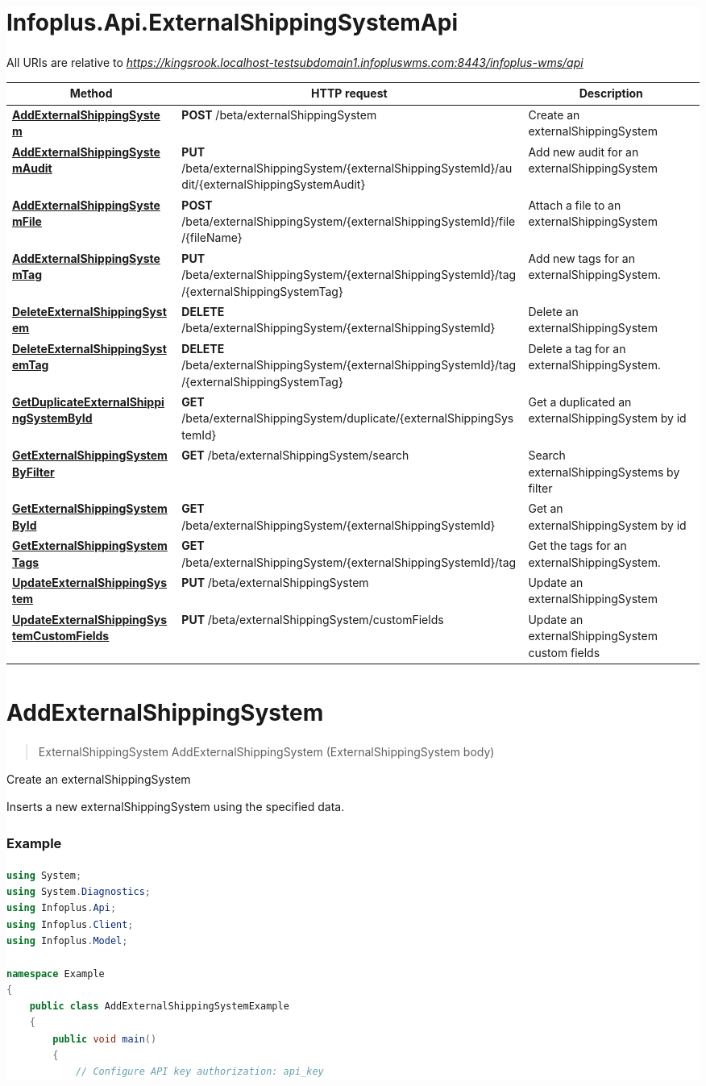 # Infoplus.Api.ExternalShippingSystemApi

All URIs are relative to *https://kingsrook.localhost-testsubdomain1.infopluswms.com:8443/infoplus-wms/api*

Method | HTTP request | Description
------------- | ------------- | -------------
[**AddExternalShippingSystem**](ExternalShippingSystemApi.md#addexternalshippingsystem) | **POST** /beta/externalShippingSystem | Create an externalShippingSystem
[**AddExternalShippingSystemAudit**](ExternalShippingSystemApi.md#addexternalshippingsystemaudit) | **PUT** /beta/externalShippingSystem/{externalShippingSystemId}/audit/{externalShippingSystemAudit} | Add new audit for an externalShippingSystem
[**AddExternalShippingSystemFile**](ExternalShippingSystemApi.md#addexternalshippingsystemfile) | **POST** /beta/externalShippingSystem/{externalShippingSystemId}/file/{fileName} | Attach a file to an externalShippingSystem
[**AddExternalShippingSystemTag**](ExternalShippingSystemApi.md#addexternalshippingsystemtag) | **PUT** /beta/externalShippingSystem/{externalShippingSystemId}/tag/{externalShippingSystemTag} | Add new tags for an externalShippingSystem.
[**DeleteExternalShippingSystem**](ExternalShippingSystemApi.md#deleteexternalshippingsystem) | **DELETE** /beta/externalShippingSystem/{externalShippingSystemId} | Delete an externalShippingSystem
[**DeleteExternalShippingSystemTag**](ExternalShippingSystemApi.md#deleteexternalshippingsystemtag) | **DELETE** /beta/externalShippingSystem/{externalShippingSystemId}/tag/{externalShippingSystemTag} | Delete a tag for an externalShippingSystem.
[**GetDuplicateExternalShippingSystemById**](ExternalShippingSystemApi.md#getduplicateexternalshippingsystembyid) | **GET** /beta/externalShippingSystem/duplicate/{externalShippingSystemId} | Get a duplicated an externalShippingSystem by id
[**GetExternalShippingSystemByFilter**](ExternalShippingSystemApi.md#getexternalshippingsystembyfilter) | **GET** /beta/externalShippingSystem/search | Search externalShippingSystems by filter
[**GetExternalShippingSystemById**](ExternalShippingSystemApi.md#getexternalshippingsystembyid) | **GET** /beta/externalShippingSystem/{externalShippingSystemId} | Get an externalShippingSystem by id
[**GetExternalShippingSystemTags**](ExternalShippingSystemApi.md#getexternalshippingsystemtags) | **GET** /beta/externalShippingSystem/{externalShippingSystemId}/tag | Get the tags for an externalShippingSystem.
[**UpdateExternalShippingSystem**](ExternalShippingSystemApi.md#updateexternalshippingsystem) | **PUT** /beta/externalShippingSystem | Update an externalShippingSystem
[**UpdateExternalShippingSystemCustomFields**](ExternalShippingSystemApi.md#updateexternalshippingsystemcustomfields) | **PUT** /beta/externalShippingSystem/customFields | Update an externalShippingSystem custom fields


<a name="addexternalshippingsystem"></a>
# **AddExternalShippingSystem**
> ExternalShippingSystem AddExternalShippingSystem (ExternalShippingSystem body)

Create an externalShippingSystem

Inserts a new externalShippingSystem using the specified data.

### Example
```csharp
using System;
using System.Diagnostics;
using Infoplus.Api;
using Infoplus.Client;
using Infoplus.Model;

namespace Example
{
    public class AddExternalShippingSystemExample
    {
        public void main()
        {
            // Configure API key authorization: api_key
```
